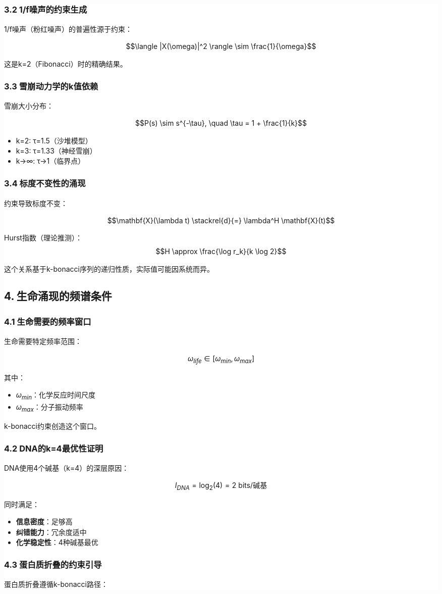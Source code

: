 ### 3.2 1/f噪声的约束生成

1/f噪声（粉红噪声）的普遍性源于约束：

$$\langle |X(\omega)|^2 \rangle \sim \frac{1}{\omega}$$

这是k=2（Fibonacci）时的精确结果。

### 3.3 雪崩动力学的k值依赖

雪崩大小分布：

$$P(s) \sim s^{-\tau}, \quad \tau = 1 + \frac{1}{k}$$

- k=2: τ=1.5（沙堆模型）
- k=3: τ=1.33（神经雪崩）
- k→∞: τ→1（临界点）

### 3.4 标度不变性的涌现

约束导致标度不变：

$$\mathbf{X}(\lambda t) \stackrel{d}{=} \lambda^H \mathbf{X}(t)$$

Hurst指数（理论推测）：
$$H \approx \frac{\log r_k}{k \log 2}$$

这个关系基于k-bonacci序列的递归性质，实际值可能因系统而异。

## 4. 生命涌现的频谱条件

### 4.1 生命需要的频率窗口

生命需要特定频率范围：

$$\omega_{life} \in [\omega_{min}, \omega_{max}]$$

其中：
- $\omega_{min}$：化学反应时间尺度
- $\omega_{max}$：分子振动频率

k-bonacci约束创造这个窗口。

### 4.2 DNA的k=4最优性证明

DNA使用4个碱基（k=4）的深层原因：

$$I_{DNA} = \log_2(4) = 2 \text{ bits/碱基}$$

同时满足：
- **信息密度**：足够高
- **纠错能力**：冗余度适中
- **化学稳定性**：4种碱基最优

### 4.3 蛋白质折叠的约束引导

蛋白质折叠遵循k-bonacci路径：
